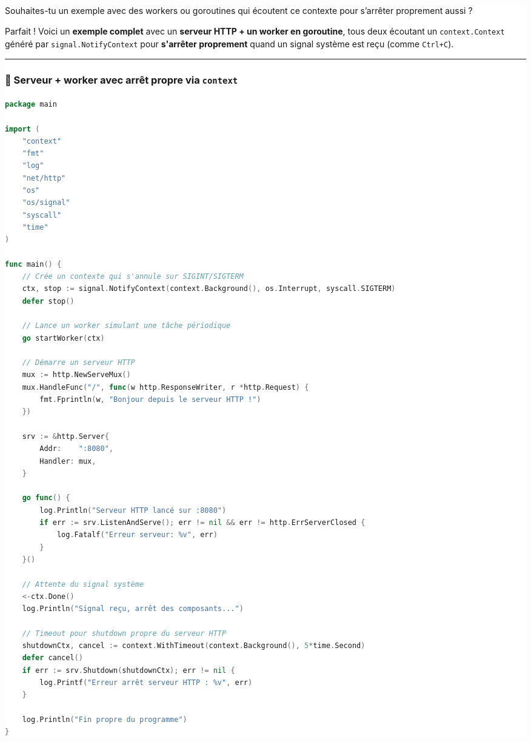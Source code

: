 
Souhaites-tu un exemple avec des workers ou goroutines qui écoutent ce contexte pour s’arrêter proprement aussi ?

Parfait ! Voici un **exemple complet** avec un **serveur HTTP + un worker en goroutine**, tous deux écoutant un `context.Context` généré par `signal.NotifyContext` pour **s'arrêter proprement** quand un signal système est reçu (comme `Ctrl+C`).

---

### 🧵 Serveur + worker avec arrêt propre via `context`

```go
package main

import (
    "context"
    "fmt"
    "log"
    "net/http"
    "os"
    "os/signal"
    "syscall"
    "time"
)

func main() {
    // Crée un contexte qui s'annule sur SIGINT/SIGTERM
    ctx, stop := signal.NotifyContext(context.Background(), os.Interrupt, syscall.SIGTERM)
    defer stop()

    // Lance un worker simulant une tâche périodique
    go startWorker(ctx)

    // Démarre un serveur HTTP
    mux := http.NewServeMux()
    mux.HandleFunc("/", func(w http.ResponseWriter, r *http.Request) {
        fmt.Fprintln(w, "Bonjour depuis le serveur HTTP !")
    })

    srv := &http.Server{
        Addr:    ":8080",
        Handler: mux,
    }

    go func() {
        log.Println("Serveur HTTP lancé sur :8080")
        if err := srv.ListenAndServe(); err != nil && err != http.ErrServerClosed {
            log.Fatalf("Erreur serveur: %v", err)
        }
    }()

    // Attente du signal système
    <-ctx.Done()
    log.Println("Signal reçu, arrêt des composants...")

    // Timeout pour shutdown propre du serveur HTTP
    shutdownCtx, cancel := context.WithTimeout(context.Background(), 5*time.Second)
    defer cancel()
    if err := srv.Shutdown(shutdownCtx); err != nil {
        log.Printf("Erreur arrêt serveur HTTP : %v", err)
    }

    log.Println("Fin propre du programme")
}
```